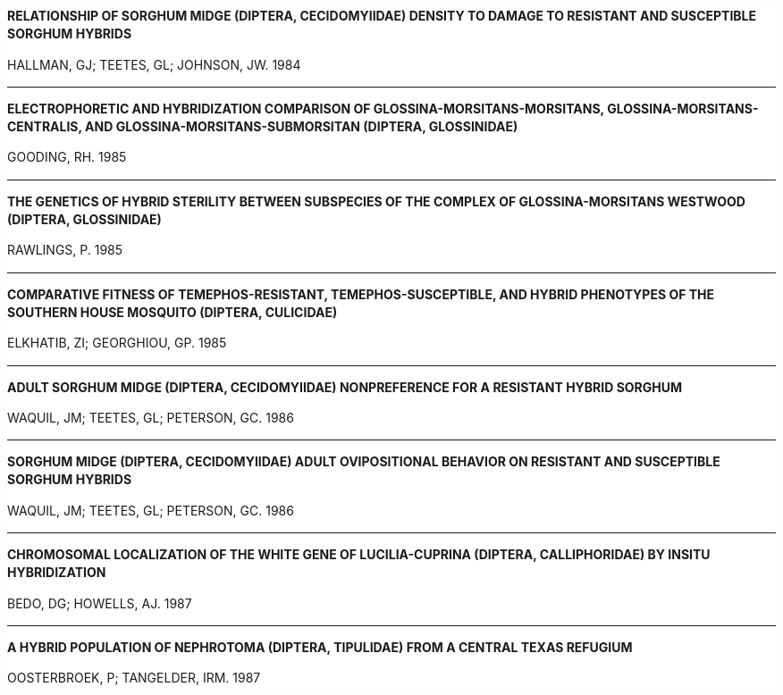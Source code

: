 **RELATIONSHIP OF SORGHUM MIDGE (DIPTERA, CECIDOMYIIDAE) DENSITY TO DAMAGE TO RESISTANT AND SUSCEPTIBLE SORGHUM HYBRIDS**

HALLMAN, GJ; TEETES, GL; JOHNSON, JW. 1984



---

**ELECTROPHORETIC AND HYBRIDIZATION COMPARISON OF GLOSSINA-MORSITANS-MORSITANS, GLOSSINA-MORSITANS-CENTRALIS, AND GLOSSINA-MORSITANS-SUBMORSITAN (DIPTERA, GLOSSINIDAE)**

GOODING, RH. 1985



---

**THE GENETICS OF HYBRID STERILITY BETWEEN SUBSPECIES OF THE COMPLEX OF GLOSSINA-MORSITANS WESTWOOD (DIPTERA, GLOSSINIDAE)**

RAWLINGS, P. 1985



---

**COMPARATIVE FITNESS OF TEMEPHOS-RESISTANT, TEMEPHOS-SUSCEPTIBLE, AND HYBRID PHENOTYPES OF THE SOUTHERN HOUSE MOSQUITO (DIPTERA, CULICIDAE)**

ELKHATIB, ZI; GEORGHIOU, GP. 1985



---

**ADULT SORGHUM MIDGE (DIPTERA, CECIDOMYIIDAE) NONPREFERENCE FOR A RESISTANT HYBRID SORGHUM**

WAQUIL, JM; TEETES, GL; PETERSON, GC. 1986



---

**SORGHUM MIDGE (DIPTERA, CECIDOMYIIDAE) ADULT OVIPOSITIONAL BEHAVIOR ON RESISTANT AND SUSCEPTIBLE SORGHUM HYBRIDS**

WAQUIL, JM; TEETES, GL; PETERSON, GC. 1986



---

**CHROMOSOMAL LOCALIZATION OF THE WHITE GENE OF LUCILIA-CUPRINA (DIPTERA, CALLIPHORIDAE) BY INSITU HYBRIDIZATION**

BEDO, DG; HOWELLS, AJ. 1987



---

**A HYBRID POPULATION OF NEPHROTOMA (DIPTERA, TIPULIDAE) FROM A CENTRAL TEXAS REFUGIUM**

OOSTERBROEK, P; TANGELDER, IRM. 1987
